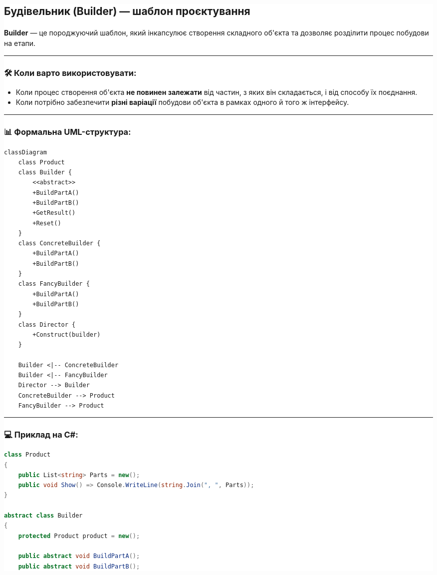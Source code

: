 ## Будівельник (Builder) — шаблон проєктування

**Builder** — це породжуючий шаблон, який інкапсулює створення складного об'єкта та дозволяє розділити процес побудови на етапи.

---

### 🛠 Коли варто використовувати:

* Коли процес створення об'єкта **не повинен залежати** від частин, з яких він складається, і від способу їх поєднання.
* Коли потрібно забезпечити **різні варіації** побудови об'єкта в рамках одного й того ж інтерфейсу.

---

### 📊 Формальна UML-структура:

```mermaid
classDiagram
    class Product
    class Builder {
        <<abstract>>
        +BuildPartA()
        +BuildPartB()
        +GetResult()
        +Reset()
    }
    class ConcreteBuilder {
        +BuildPartA()
        +BuildPartB()
    }
    class FancyBuilder {
        +BuildPartA()
        +BuildPartB()
    }
    class Director {
        +Construct(builder)
    }

    Builder <|-- ConcreteBuilder
    Builder <|-- FancyBuilder
    Director --> Builder
    ConcreteBuilder --> Product
    FancyBuilder --> Product
```

---

### 💻 Приклад на C#:

```csharp
class Product
{
    public List<string> Parts = new();
    public void Show() => Console.WriteLine(string.Join(", ", Parts));
}

abstract class Builder
{
    protected Product product = new();

    public abstract void BuildPartA();
    public abstract void BuildPartB();

```
